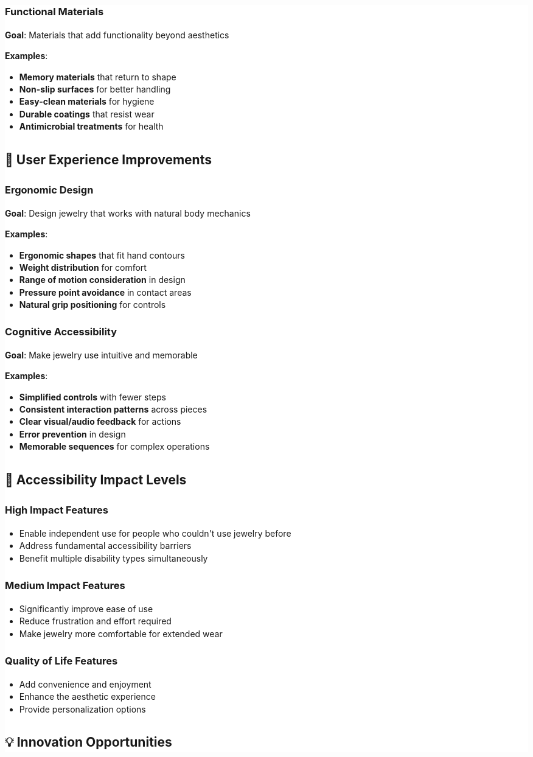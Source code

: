 ### Functional Materials
**Goal**: Materials that add functionality beyond aesthetics

**Examples**:
- **Memory materials** that return to shape
- **Non-slip surfaces** for better handling
- **Easy-clean materials** for hygiene
- **Durable coatings** that resist wear
- **Antimicrobial treatments** for health

## 📖 User Experience Improvements

### Ergonomic Design
**Goal**: Design jewelry that works with natural body mechanics

**Examples**:
- **Ergonomic shapes** that fit hand contours
- **Weight distribution** for comfort
- **Range of motion consideration** in design
- **Pressure point avoidance** in contact areas
- **Natural grip positioning** for controls

### Cognitive Accessibility
**Goal**: Make jewelry use intuitive and memorable

**Examples**:
- **Simplified controls** with fewer steps
- **Consistent interaction patterns** across pieces
- **Clear visual/audio feedback** for actions
- **Error prevention** in design
- **Memorable sequences** for complex operations

## 🎯 Accessibility Impact Levels

### High Impact Features
- Enable independent use for people who couldn't use jewelry before
- Address fundamental accessibility barriers
- Benefit multiple disability types simultaneously

### Medium Impact Features
- Significantly improve ease of use
- Reduce frustration and effort required
- Make jewelry more comfortable for extended wear

### Quality of Life Features
- Add convenience and enjoyment
- Enhance the aesthetic experience
- Provide personalization options

## 💡 Innovation Opportunities

